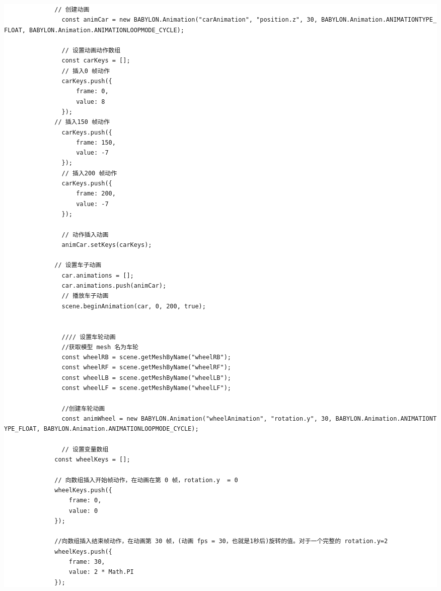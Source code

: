 				  // 创建动画
			        const animCar = new BABYLON.Animation("carAnimation", "position.z", 30, BABYLON.Animation.ANIMATIONTYPE_FLOAT, BABYLON.Animation.ANIMATIONLOOPMODE_CYCLE);
			
			        // 设置动画动作数组
			        const carKeys = []; 
			        // 插入0 帧动作
			        carKeys.push({
			            frame: 0,
			            value: 8
			        });
				  // 插入150 帧动作
			        carKeys.push({
			            frame: 150,
			            value: -7
			        });
			        // 插入200 帧动作
			        carKeys.push({
			            frame: 200,
			            value: -7
			        });
			        
			        // 动作插入动画
			        animCar.setKeys(carKeys);
			 
			 	  // 设置车子动画
			        car.animations = [];
			        car.animations.push(animCar);
			        // 播放车子动画
			        scene.beginAnimation(car, 0, 200, true);
			      
			      
			        //// 设置车轮动画
			        //获取模型 mesh 名为车轮
			        const wheelRB = scene.getMeshByName("wheelRB");
			        const wheelRF = scene.getMeshByName("wheelRF");
			        const wheelLB = scene.getMeshByName("wheelLB");
			        const wheelLF = scene.getMeshByName("wheelLF");
			        
			        //创建车轮动画
			        const animWheel = new BABYLON.Animation("wheelAnimation", "rotation.y", 30, BABYLON.Animation.ANIMATIONTYPE_FLOAT, BABYLON.Animation.ANIMATIONLOOPMODE_CYCLE);
			        
			        // 设置变量数组
				  const wheelKeys = []; 
				
				  // 向数组插入开始帧动作，在动画在第 0 帧，rotation.y  = 0
				  wheelKeys.push({
				      frame: 0,
				      value: 0
				  });
				
				  //向数组插入结束帧动作，在动画第 30 帧，(动画 fps = 30，也就是1秒后)旋转的值。对于一个完整的 rotation.y=2
				  wheelKeys.push({
				      frame: 30,
				      value: 2 * Math.PI
				  });
				
